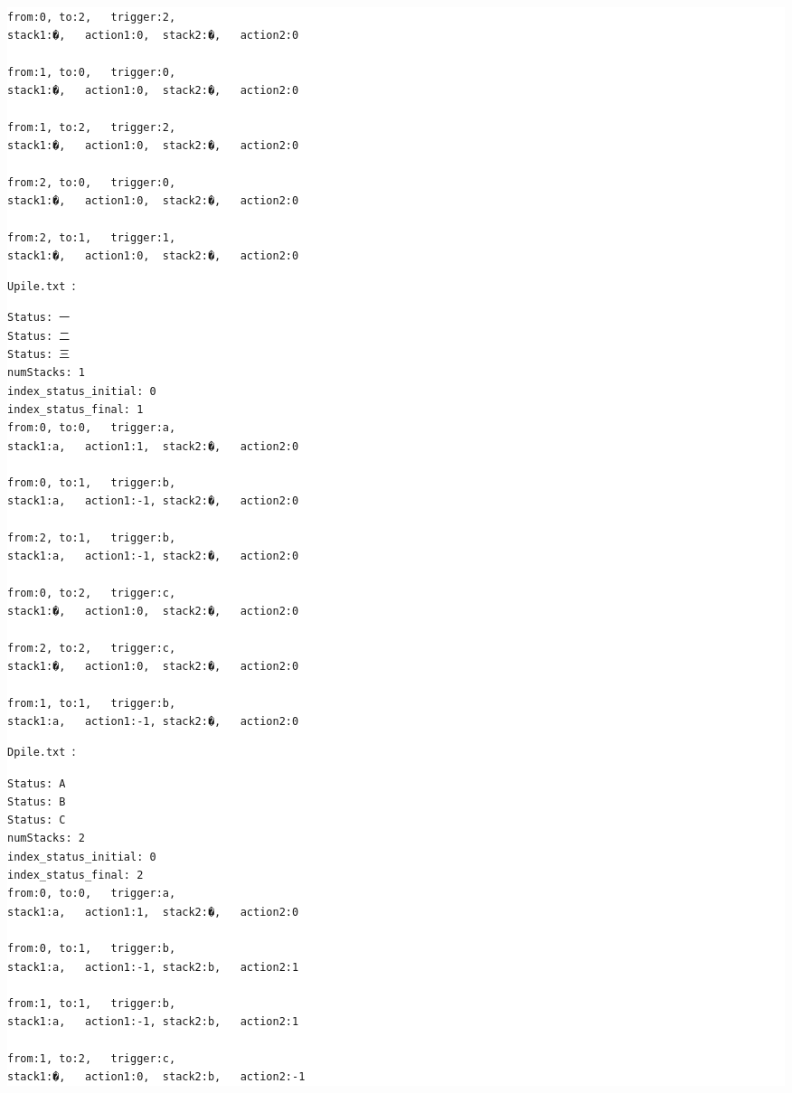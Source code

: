 ```
from:0,	to:2,	trigger:2,
stack1:�,	action1:0,	stack2:�,	action2:0

from:1,	to:0,	trigger:0,
stack1:�,	action1:0,	stack2:�,	action2:0

from:1,	to:2,	trigger:2,
stack1:�,	action1:0,	stack2:�,	action2:0

from:2,	to:0,	trigger:0,
stack1:�,	action1:0,	stack2:�,	action2:0

from:2,	to:1,	trigger:1,
stack1:�,	action1:0,	stack2:�,	action2:0
```

`Upile.txt `:

```
Status: 一
Status: 二
Status: 三
numStacks: 1
index_status_initial: 0
index_status_final: 1
from:0,	to:0,	trigger:a,
stack1:a,	action1:1,	stack2:�,	action2:0

from:0,	to:1,	trigger:b,
stack1:a,	action1:-1,	stack2:�,	action2:0

from:2,	to:1,	trigger:b,
stack1:a,	action1:-1,	stack2:�,	action2:0

from:0,	to:2,	trigger:c,
stack1:�,	action1:0,	stack2:�,	action2:0

from:2,	to:2,	trigger:c,
stack1:�,	action1:0,	stack2:�,	action2:0

from:1,	to:1,	trigger:b,
stack1:a,	action1:-1,	stack2:�,	action2:0
```

`Dpile.txt `:

```
Status: A
Status: B
Status: C
numStacks: 2
index_status_initial: 0
index_status_final: 2
from:0,	to:0,	trigger:a,
stack1:a,	action1:1,	stack2:�,	action2:0

from:0,	to:1,	trigger:b,
stack1:a,	action1:-1,	stack2:b,	action2:1

from:1,	to:1,	trigger:b,
stack1:a,	action1:-1,	stack2:b,	action2:1

from:1,	to:2,	trigger:c,
stack1:�,	action1:0,	stack2:b,	action2:-1

```